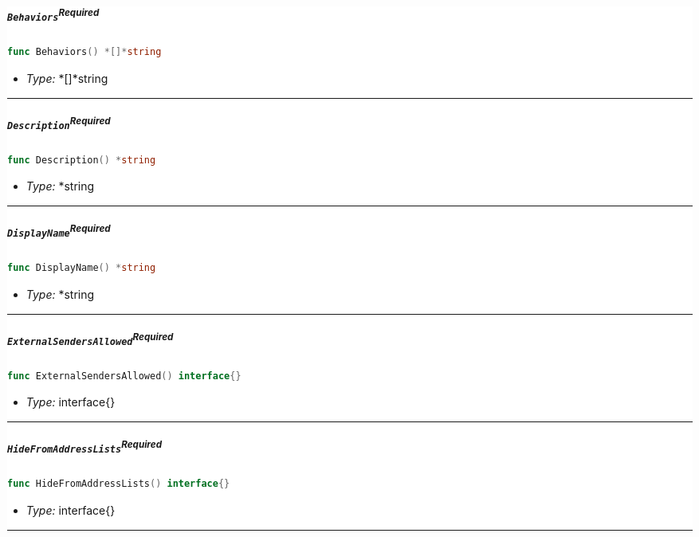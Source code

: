 ##### `Behaviors`<sup>Required</sup> <a name="Behaviors" id="@cdktf/provider-azuread.groupWithoutMembers.GroupWithoutMembers.property.behaviors"></a>

```go
func Behaviors() *[]*string
```

- *Type:* *[]*string

---

##### `Description`<sup>Required</sup> <a name="Description" id="@cdktf/provider-azuread.groupWithoutMembers.GroupWithoutMembers.property.description"></a>

```go
func Description() *string
```

- *Type:* *string

---

##### `DisplayName`<sup>Required</sup> <a name="DisplayName" id="@cdktf/provider-azuread.groupWithoutMembers.GroupWithoutMembers.property.displayName"></a>

```go
func DisplayName() *string
```

- *Type:* *string

---

##### `ExternalSendersAllowed`<sup>Required</sup> <a name="ExternalSendersAllowed" id="@cdktf/provider-azuread.groupWithoutMembers.GroupWithoutMembers.property.externalSendersAllowed"></a>

```go
func ExternalSendersAllowed() interface{}
```

- *Type:* interface{}

---

##### `HideFromAddressLists`<sup>Required</sup> <a name="HideFromAddressLists" id="@cdktf/provider-azuread.groupWithoutMembers.GroupWithoutMembers.property.hideFromAddressLists"></a>

```go
func HideFromAddressLists() interface{}
```

- *Type:* interface{}

---